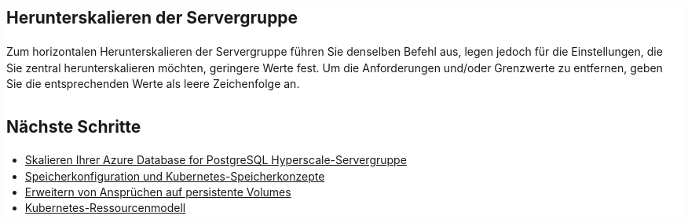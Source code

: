 ## <a name="scale-down-the-server-group"></a>Herunterskalieren der Servergruppe

Zum horizontalen Herunterskalieren der Servergruppe führen Sie denselben Befehl aus, legen jedoch für die Einstellungen, die Sie zentral herunterskalieren möchten, geringere Werte fest. Um die Anforderungen und/oder Grenzwerte zu entfernen, geben Sie die entsprechenden Werte als leere Zeichenfolge an.

## <a name="next-steps"></a>Nächste Schritte

- [Skalieren Ihrer Azure Database for PostgreSQL Hyperscale-Servergruppe](scale-out-postgresql-hyperscale-server-group.md)
- [Speicherkonfiguration und Kubernetes-Speicherkonzepte](storage-configuration.md)
- [Erweitern von Ansprüchen auf persistente Volumes](https://kubernetes.io/docs/concepts/storage/persistent-volumes/#expanding-persistent-volumes-claims)
- [Kubernetes-Ressourcenmodell](https://github.com/kubernetes/community/blob/master/contributors/design-proposals/scheduling/resources.md#resource-quantities)
